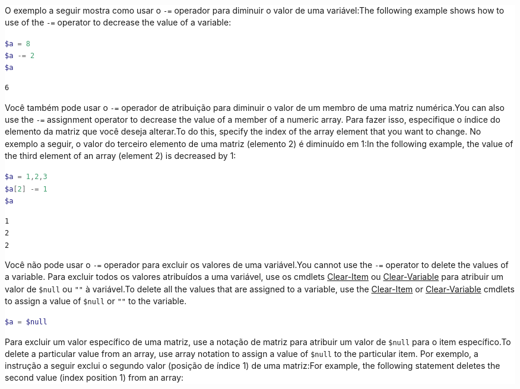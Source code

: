 <span data-ttu-id="1f1d5-196">O exemplo a seguir mostra como usar o `-=` operador para diminuir o valor de uma variável:</span><span class="sxs-lookup"><span data-stu-id="1f1d5-196">The following example shows how to use of the `-=` operator to decrease the value of a variable:</span></span>

```powershell
$a = 8
$a -= 2
$a
```

```
6
```

<span data-ttu-id="1f1d5-197">Você também pode usar o `-=` operador de atribuição para diminuir o valor de um membro de uma matriz numérica.</span><span class="sxs-lookup"><span data-stu-id="1f1d5-197">You can also use the `-=` assignment operator to decrease the value of a member of a numeric array.</span></span> <span data-ttu-id="1f1d5-198">Para fazer isso, especifique o índice do elemento da matriz que você deseja alterar.</span><span class="sxs-lookup"><span data-stu-id="1f1d5-198">To do this, specify the index of the array element that you want to change.</span></span> <span data-ttu-id="1f1d5-199">No exemplo a seguir, o valor do terceiro elemento de uma matriz (elemento 2) é diminuído em 1:</span><span class="sxs-lookup"><span data-stu-id="1f1d5-199">In the following example, the value of the third element of an array (element 2) is decreased by 1:</span></span>

```powershell
$a = 1,2,3
$a[2] -= 1
$a
```

```
1
2
2
```

<span data-ttu-id="1f1d5-200">Você não pode usar o `-=` operador para excluir os valores de uma variável.</span><span class="sxs-lookup"><span data-stu-id="1f1d5-200">You cannot use the `-=` operator to delete the values of a variable.</span></span> <span data-ttu-id="1f1d5-201">Para excluir todos os valores atribuídos a uma variável, use os cmdlets [Clear-Item](xref:Microsoft.PowerShell.Management.Clear-Item) ou [Clear-Variable](xref:Microsoft.PowerShell.Utility.Clear-Variable) para atribuir um valor de `$null` ou `""` à variável.</span><span class="sxs-lookup"><span data-stu-id="1f1d5-201">To delete all the values that are assigned to a variable, use the [Clear-Item](xref:Microsoft.PowerShell.Management.Clear-Item) or [Clear-Variable](xref:Microsoft.PowerShell.Utility.Clear-Variable) cmdlets to assign a value of `$null` or `""` to the variable.</span></span>

```powershell
$a = $null
```

<span data-ttu-id="1f1d5-202">Para excluir um valor específico de uma matriz, use a notação de matriz para atribuir um valor de `$null` para o item específico.</span><span class="sxs-lookup"><span data-stu-id="1f1d5-202">To delete a particular value from an array, use array notation to assign a value of `$null` to the particular item.</span></span> <span data-ttu-id="1f1d5-203">Por exemplo, a instrução a seguir exclui o segundo valor (posição de índice 1) de uma matriz:</span><span class="sxs-lookup"><span data-stu-id="1f1d5-203">For example, the following statement deletes the second value (index position 1) from an array:</span></span>
